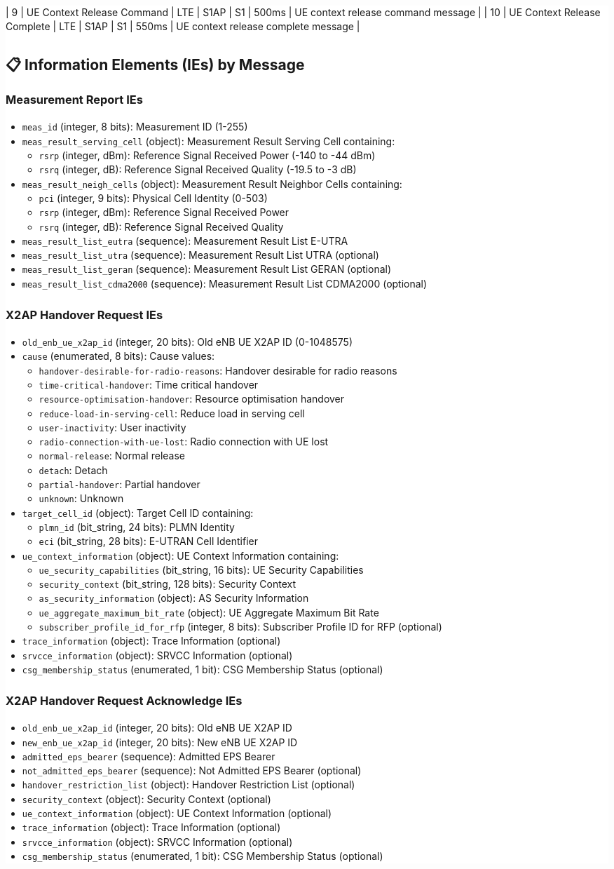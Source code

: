 | 9 | UE Context Release Command | LTE | S1AP | S1 | 500ms | UE context release command message |
| 10 | UE Context Release Complete | LTE | S1AP | S1 | 550ms | UE context release complete message |

## 📋 **Information Elements (IEs) by Message**

### **Measurement Report IEs**
- `meas_id` (integer, 8 bits): Measurement ID (1-255)
- `meas_result_serving_cell` (object): Measurement Result Serving Cell containing:
  - `rsrp` (integer, dBm): Reference Signal Received Power (-140 to -44 dBm)
  - `rsrq` (integer, dB): Reference Signal Received Quality (-19.5 to -3 dB)
- `meas_result_neigh_cells` (object): Measurement Result Neighbor Cells containing:
  - `pci` (integer, 9 bits): Physical Cell Identity (0-503)
  - `rsrp` (integer, dBm): Reference Signal Received Power
  - `rsrq` (integer, dB): Reference Signal Received Quality
- `meas_result_list_eutra` (sequence): Measurement Result List E-UTRA
- `meas_result_list_utra` (sequence): Measurement Result List UTRA (optional)
- `meas_result_list_geran` (sequence): Measurement Result List GERAN (optional)
- `meas_result_list_cdma2000` (sequence): Measurement Result List CDMA2000 (optional)

### **X2AP Handover Request IEs**
- `old_enb_ue_x2ap_id` (integer, 20 bits): Old eNB UE X2AP ID (0-1048575)
- `cause` (enumerated, 8 bits): Cause values:
  - `handover-desirable-for-radio-reasons`: Handover desirable for radio reasons
  - `time-critical-handover`: Time critical handover
  - `resource-optimisation-handover`: Resource optimisation handover
  - `reduce-load-in-serving-cell`: Reduce load in serving cell
  - `user-inactivity`: User inactivity
  - `radio-connection-with-ue-lost`: Radio connection with UE lost
  - `normal-release`: Normal release
  - `detach`: Detach
  - `partial-handover`: Partial handover
  - `unknown`: Unknown
- `target_cell_id` (object): Target Cell ID containing:
  - `plmn_id` (bit_string, 24 bits): PLMN Identity
  - `eci` (bit_string, 28 bits): E-UTRAN Cell Identifier
- `ue_context_information` (object): UE Context Information containing:
  - `ue_security_capabilities` (bit_string, 16 bits): UE Security Capabilities
  - `security_context` (bit_string, 128 bits): Security Context
  - `as_security_information` (object): AS Security Information
  - `ue_aggregate_maximum_bit_rate` (object): UE Aggregate Maximum Bit Rate
  - `subscriber_profile_id_for_rfp` (integer, 8 bits): Subscriber Profile ID for RFP (optional)
- `trace_information` (object): Trace Information (optional)
- `srvcce_information` (object): SRVCC Information (optional)
- `csg_membership_status` (enumerated, 1 bit): CSG Membership Status (optional)

### **X2AP Handover Request Acknowledge IEs**
- `old_enb_ue_x2ap_id` (integer, 20 bits): Old eNB UE X2AP ID
- `new_enb_ue_x2ap_id` (integer, 20 bits): New eNB UE X2AP ID
- `admitted_eps_bearer` (sequence): Admitted EPS Bearer
- `not_admitted_eps_bearer` (sequence): Not Admitted EPS Bearer (optional)
- `handover_restriction_list` (object): Handover Restriction List (optional)
- `security_context` (object): Security Context (optional)
- `ue_context_information` (object): UE Context Information (optional)
- `trace_information` (object): Trace Information (optional)
- `srvcce_information` (object): SRVCC Information (optional)
- `csg_membership_status` (enumerated, 1 bit): CSG Membership Status (optional)
